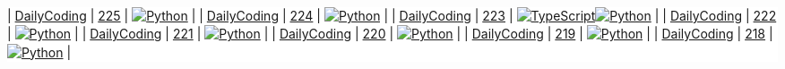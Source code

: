 | [DailyCoding](providers/DailyCoding.md) | [225](../problems/DailyCoding/225/README.md)                                                                                                | [<img src="https://res.cloudinary.com/rascaltwo/image/upload/v1631924087/python_xzdlti.svg" alt="Python" title="Python" width="50" />](../problems/DailyCoding/225/solve.py)                                                                                                                                                                                                                                                                                                                                                                 |
| [DailyCoding](providers/DailyCoding.md) | [224](../problems/DailyCoding/224/README.md)                                                                                                | [<img src="https://res.cloudinary.com/rascaltwo/image/upload/v1631924087/python_xzdlti.svg" alt="Python" title="Python" width="50" />](../problems/DailyCoding/224/solve.py)                                                                                                                                                                                                                                                                                                                                                                 |
| [DailyCoding](providers/DailyCoding.md) | [223](../problems/DailyCoding/223/README.md)                                                                                                | [<img src="https://res.cloudinary.com/rascaltwo/image/upload/v1631924094/typescript_s5czgr.svg" alt="TypeScript" title="TypeScript" width="50" />](../problems/DailyCoding/223/solve.ts)[<img src="https://res.cloudinary.com/rascaltwo/image/upload/v1631924087/python_xzdlti.svg" alt="Python" title="Python" width="50" />](../problems/DailyCoding/223/solve.py)                                                                                                                                                                         |
| [DailyCoding](providers/DailyCoding.md) | [222](../problems/DailyCoding/222/README.md)                                                                                                | [<img src="https://res.cloudinary.com/rascaltwo/image/upload/v1631924087/python_xzdlti.svg" alt="Python" title="Python" width="50" />](../problems/DailyCoding/222/solve.py)                                                                                                                                                                                                                                                                                                                                                                 |
| [DailyCoding](providers/DailyCoding.md) | [221](../problems/DailyCoding/221/README.md)                                                                                                | [<img src="https://res.cloudinary.com/rascaltwo/image/upload/v1631924087/python_xzdlti.svg" alt="Python" title="Python" width="50" />](../problems/DailyCoding/221/solve.py)                                                                                                                                                                                                                                                                                                                                                                 |
| [DailyCoding](providers/DailyCoding.md) | [220](../problems/DailyCoding/220/README.md)                                                                                                | [<img src="https://res.cloudinary.com/rascaltwo/image/upload/v1631924087/python_xzdlti.svg" alt="Python" title="Python" width="50" />](../problems/DailyCoding/220/solve.py)                                                                                                                                                                                                                                                                                                                                                                 |
| [DailyCoding](providers/DailyCoding.md) | [219](../problems/DailyCoding/219/README.md)                                                                                                | [<img src="https://res.cloudinary.com/rascaltwo/image/upload/v1631924087/python_xzdlti.svg" alt="Python" title="Python" width="50" />](../problems/DailyCoding/219/solve.py)                                                                                                                                                                                                                                                                                                                                                                 |
| [DailyCoding](providers/DailyCoding.md) | [218](../problems/DailyCoding/218/README.md)                                                                                                | [<img src="https://res.cloudinary.com/rascaltwo/image/upload/v1631924087/python_xzdlti.svg" alt="Python" title="Python" width="50" />](../problems/DailyCoding/218/solve.py)                                                                                                                                                                                                                                                                                                                                                                 |